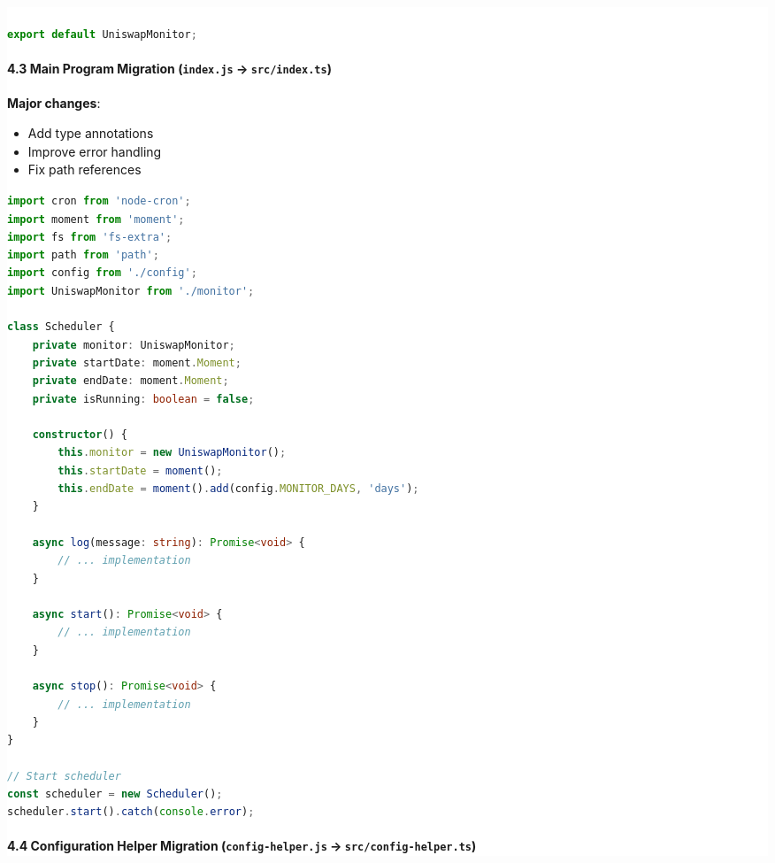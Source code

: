 ```typescript

export default UniswapMonitor;
```

#### 4.3 Main Program Migration (`index.js` → `src/index.ts`)

**Major changes**:
- Add type annotations
- Improve error handling
- Fix path references

```typescript
import cron from 'node-cron';
import moment from 'moment';
import fs from 'fs-extra';
import path from 'path';
import config from './config';
import UniswapMonitor from './monitor';

class Scheduler {
    private monitor: UniswapMonitor;
    private startDate: moment.Moment;
    private endDate: moment.Moment;
    private isRunning: boolean = false;

    constructor() {
        this.monitor = new UniswapMonitor();
        this.startDate = moment();
        this.endDate = moment().add(config.MONITOR_DAYS, 'days');
    }

    async log(message: string): Promise<void> {
        // ... implementation
    }

    async start(): Promise<void> {
        // ... implementation
    }

    async stop(): Promise<void> {
        // ... implementation
    }
}

// Start scheduler
const scheduler = new Scheduler();
scheduler.start().catch(console.error);
```

#### 4.4 Configuration Helper Migration (`config-helper.js` → `src/config-helper.ts`)
